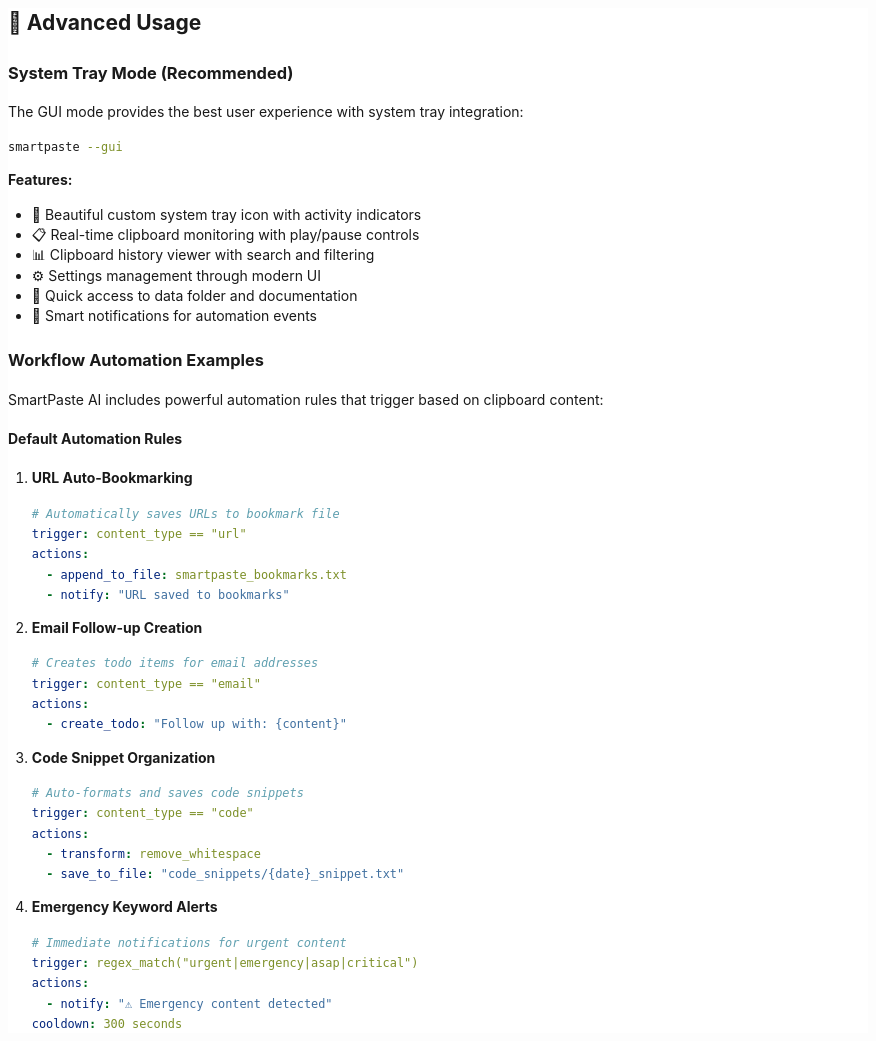 ## 📖 Advanced Usage

### System Tray Mode (Recommended)

The GUI mode provides the best user experience with system tray integration:

```bash
smartpaste --gui
```

**Features:**
- 🎯 Beautiful custom system tray icon with activity indicators
- 📋 Real-time clipboard monitoring with play/pause controls
- 📊 Clipboard history viewer with search and filtering
- ⚙️ Settings management through modern UI
- 📂 Quick access to data folder and documentation
- 🔔 Smart notifications for automation events

### Workflow Automation Examples

SmartPaste AI includes powerful automation rules that trigger based on clipboard content:

#### Default Automation Rules

1. **URL Auto-Bookmarking**
   ```yaml
   # Automatically saves URLs to bookmark file
   trigger: content_type == "url"
   actions:
     - append_to_file: smartpaste_bookmarks.txt
     - notify: "URL saved to bookmarks"
   ```

2. **Email Follow-up Creation**
   ```yaml
   # Creates todo items for email addresses
   trigger: content_type == "email"
   actions:
     - create_todo: "Follow up with: {content}"
   ```

3. **Code Snippet Organization**
   ```yaml
   # Auto-formats and saves code snippets
   trigger: content_type == "code"
   actions:
     - transform: remove_whitespace
     - save_to_file: "code_snippets/{date}_snippet.txt"
   ```

4. **Emergency Keyword Alerts**
   ```yaml
   # Immediate notifications for urgent content
   trigger: regex_match("urgent|emergency|asap|critical")
   actions:
     - notify: "⚠️ Emergency content detected"
   cooldown: 300 seconds
   ```
